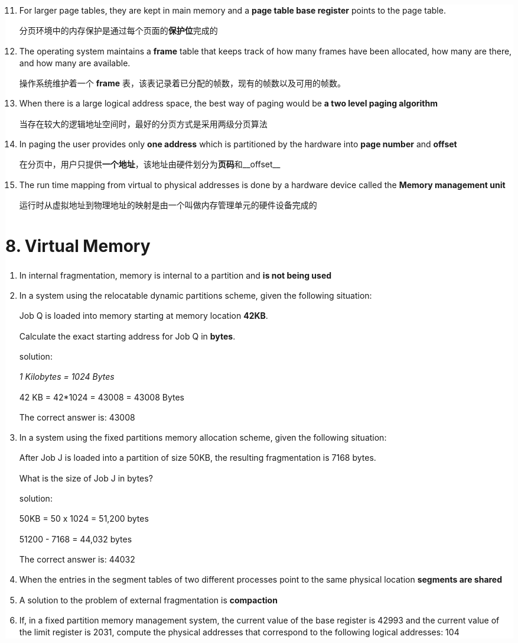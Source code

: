 11. For larger page tables, they are kept in main memory and a **page table base register** points to the page table.

    分页环境中的内存保护是通过每个页面的**保护位**完成的

12. The operating system maintains a __frame__ table that keeps track of how many frames have been allocated, how many are there, and how many are available.

    操作系统维护着一个 __frame__ 表，该表记录着已分配的帧数，现有的帧数以及可用的帧数。

13. When there is a large logical address space, the best way of paging would be **a two level paging algorithm**

    当存在较大的逻辑地址空间时，最好的分页方式是采用两级分页算法

14. In paging the user provides only **one address** which is partitioned by the hardware into **page number** and __offset__

    在分页中，用户只提供**一个地址**，该地址由硬件划分为**页码**和__offset__

15. The run time mapping from virtual to physical addresses is done by a hardware device called the **Memory management unit**

    运行时从虚拟地址到物理地址的映射是由一个叫做内存管理单元的硬件设备完成的

# 8. Virtual Memory

1. In internal fragmentation, memory is internal to a partition and **is not being used**

2. In a system using the relocatable dynamic partitions scheme, given the following situation: 

   Job Q is loaded into memory starting at memory location **42KB**.

   Calculate the exact starting address for Job Q in **bytes**.

   solution:

   *1 Kilobytes = 1024 Bytes*

   42 KB = 42*1024 = 43008 = 43008 Bytes

   The correct answer is: 43008

3. In a system using the fixed partitions memory allocation scheme, given the following situation: 

   After Job J is loaded into a partition of size 50KB, the resulting fragmentation is 7168 bytes.

   What is the size of Job J in bytes?

   solution:

   50KB = 50 x 1024 = 51,200 bytes

   51200 - 7168 = 44,032 bytes

   The correct answer is: 44032

4. When the entries in the segment tables of two different processes point to the same physical location **segments are shared**
5. A solution to the problem of external fragmentation is **compaction**

6. If, in a fixed partition memory management system, the current value of the base register is 42993 and the current value of the limit register is 2031, compute the physical addresses that correspond to the following logical addresses:  104
